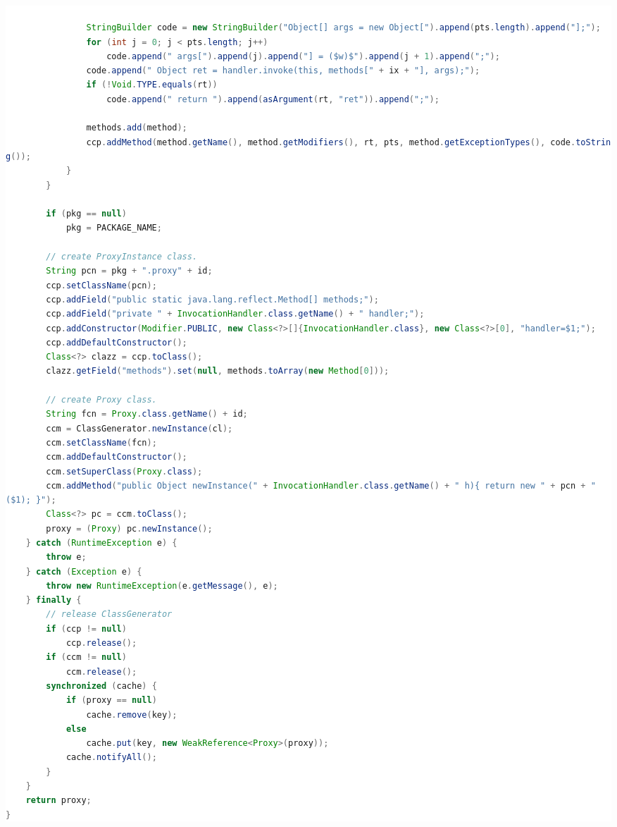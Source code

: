 ```java

                StringBuilder code = new StringBuilder("Object[] args = new Object[").append(pts.length).append("];");
                for (int j = 0; j < pts.length; j++)
                    code.append(" args[").append(j).append("] = ($w)$").append(j + 1).append(";");
                code.append(" Object ret = handler.invoke(this, methods[" + ix + "], args);");
                if (!Void.TYPE.equals(rt))
                    code.append(" return ").append(asArgument(rt, "ret")).append(";");

                methods.add(method);
                ccp.addMethod(method.getName(), method.getModifiers(), rt, pts, method.getExceptionTypes(), code.toString());
            }
        }

        if (pkg == null)
            pkg = PACKAGE_NAME;

        // create ProxyInstance class.
        String pcn = pkg + ".proxy" + id;
        ccp.setClassName(pcn);
        ccp.addField("public static java.lang.reflect.Method[] methods;");
        ccp.addField("private " + InvocationHandler.class.getName() + " handler;");
        ccp.addConstructor(Modifier.PUBLIC, new Class<?>[]{InvocationHandler.class}, new Class<?>[0], "handler=$1;");
        ccp.addDefaultConstructor();
        Class<?> clazz = ccp.toClass();
        clazz.getField("methods").set(null, methods.toArray(new Method[0]));

        // create Proxy class.
        String fcn = Proxy.class.getName() + id;
        ccm = ClassGenerator.newInstance(cl);
        ccm.setClassName(fcn);
        ccm.addDefaultConstructor();
        ccm.setSuperClass(Proxy.class);
        ccm.addMethod("public Object newInstance(" + InvocationHandler.class.getName() + " h){ return new " + pcn + "($1); }");
        Class<?> pc = ccm.toClass();
        proxy = (Proxy) pc.newInstance();
    } catch (RuntimeException e) {
        throw e;
    } catch (Exception e) {
        throw new RuntimeException(e.getMessage(), e);
    } finally {
        // release ClassGenerator
        if (ccp != null)
            ccp.release();
        if (ccm != null)
            ccm.release();
        synchronized (cache) {
            if (proxy == null)
                cache.remove(key);
            else
                cache.put(key, new WeakReference<Proxy>(proxy));
            cache.notifyAll();
        }
    }
    return proxy;
}
```
